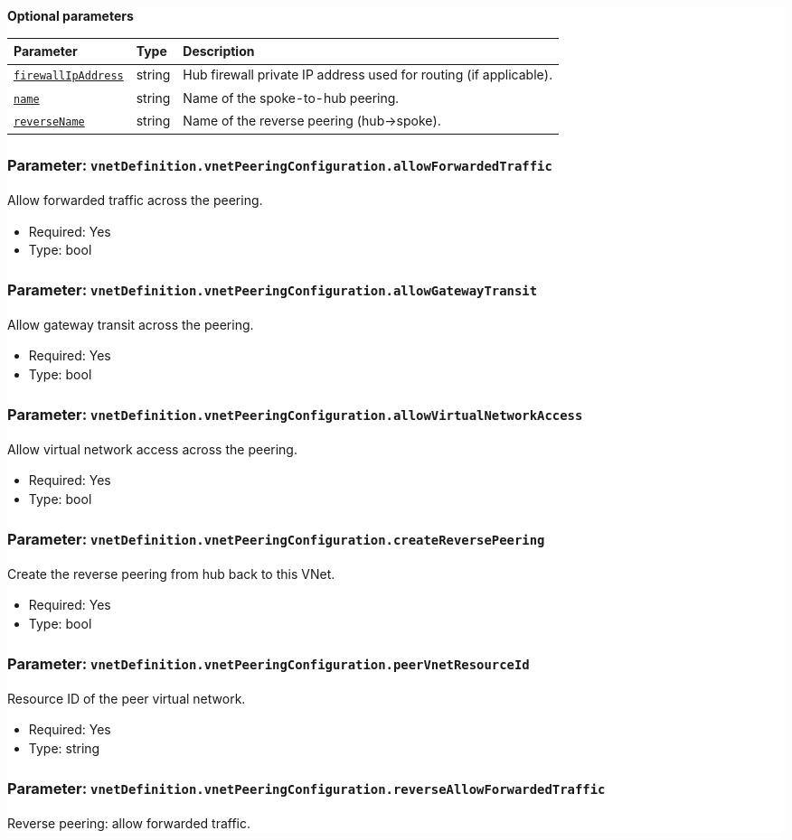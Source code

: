 **Optional parameters**

| Parameter | Type | Description |
| :-- | :-- | :-- |
| [`firewallIpAddress`](#parameter-vnetdefinitionvnetpeeringconfigurationfirewallipaddress) | string | Hub firewall private IP address used for routing (if applicable). |
| [`name`](#parameter-vnetdefinitionvnetpeeringconfigurationname) | string | Name of the spoke-to-hub peering. |
| [`reverseName`](#parameter-vnetdefinitionvnetpeeringconfigurationreversename) | string | Name of the reverse peering (hub->spoke). |

### Parameter: `vnetDefinition.vnetPeeringConfiguration.allowForwardedTraffic`

Allow forwarded traffic across the peering.

- Required: Yes
- Type: bool

### Parameter: `vnetDefinition.vnetPeeringConfiguration.allowGatewayTransit`

Allow gateway transit across the peering.

- Required: Yes
- Type: bool

### Parameter: `vnetDefinition.vnetPeeringConfiguration.allowVirtualNetworkAccess`

Allow virtual network access across the peering.

- Required: Yes
- Type: bool

### Parameter: `vnetDefinition.vnetPeeringConfiguration.createReversePeering`

Create the reverse peering from hub back to this VNet.

- Required: Yes
- Type: bool

### Parameter: `vnetDefinition.vnetPeeringConfiguration.peerVnetResourceId`

Resource ID of the peer virtual network.

- Required: Yes
- Type: string

### Parameter: `vnetDefinition.vnetPeeringConfiguration.reverseAllowForwardedTraffic`

Reverse peering: allow forwarded traffic.
